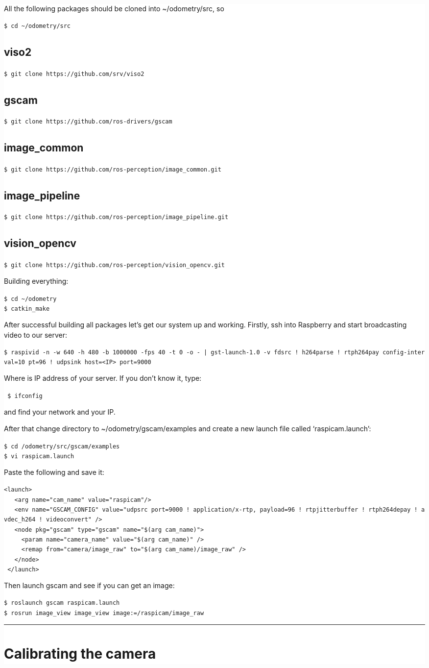 All the following packages should be cloned into ~/odometry/src, so 

    $ cd ~/odometry/src
## **viso2**
    $ git clone https://github.com/srv/viso2
## **gscam**
    $ git clone https://github.com/ros-drivers/gscam
## **image_common**
    $ git clone https://github.com/ros-perception/image_common.git
## **image_pipeline**
    $ git clone https://github.com/ros-perception/image_pipeline.git
## **vision_opencv**
    $ git clone https://github.com/ros-perception/vision_opencv.git

Building everything:

    $ cd ~/odometry
    $ catkin_make

After successful building all packages let’s get our system up and working. Firstly, ssh into Raspberry and start broadcasting video to our server:

    $ raspivid -n -w 640 -h 480 -b 1000000 -fps 40 -t 0 -o - | gst-launch-1.0 -v fdsrc ! h264parse ! rtph264pay config-interval=10 pt=96 ! udpsink host=<IP> port=9000

 Where <IP> is IP address of your server. If you don’t know it, type:

     $ ifconfig

and find your network and your IP.

After that change directory to ~/odometry/gscam/examples and create a new launch file called ‘raspicam.launch’:

    $ cd /odometry/src/gscam/examples
    $ vi raspicam.launch

Paste the following and save it:

    <launch>
       <arg name="cam_name" value="raspicam"/>
       <env name="GSCAM_CONFIG" value="udpsrc port=9000 ! application/x-rtp, payload=96 ! rtpjitterbuffer ! rtph264depay ! avdec_h264 ! videoconvert" />
       <node pkg="gscam" type="gscam" name="$(arg cam_name)">
         <param name="camera_name" value="$(arg cam_name)" />
         <remap from="camera/image_raw" to="$(arg cam_name)/image_raw" />
       </node>
     </launch>

Then launch gscam and see if you can get an image:

    $ roslaunch gscam raspicam.launch
    $ rosrun image_view image_view image:=/raspicam/image_raw 
----------
# **Calibrating the camera**
